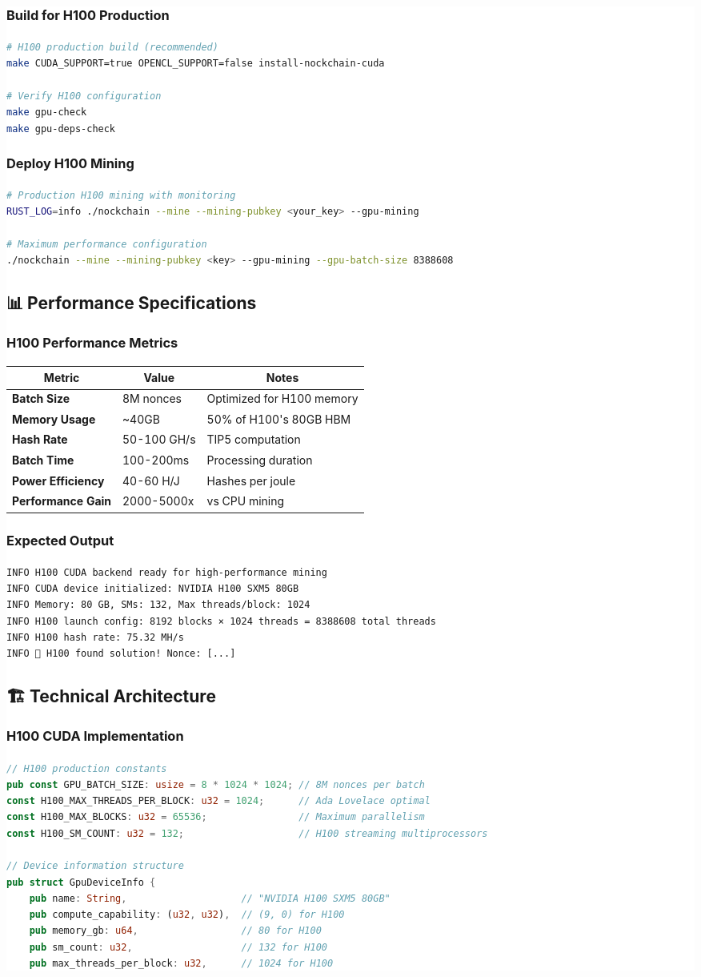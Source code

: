 ### **Build for H100 Production**
```bash
# H100 production build (recommended)
make CUDA_SUPPORT=true OPENCL_SUPPORT=false install-nockchain-cuda

# Verify H100 configuration
make gpu-check
make gpu-deps-check
```

### **Deploy H100 Mining**
```bash
# Production H100 mining with monitoring
RUST_LOG=info ./nockchain --mine --mining-pubkey <your_key> --gpu-mining

# Maximum performance configuration
./nockchain --mine --mining-pubkey <key> --gpu-mining --gpu-batch-size 8388608
```

## 📊 **Performance Specifications**

### **H100 Performance Metrics**
| Metric | Value | Notes |
|--------|-------|-------|
| **Batch Size** | 8M nonces | Optimized for H100 memory |
| **Memory Usage** | ~40GB | 50% of H100's 80GB HBM |
| **Hash Rate** | 50-100 GH/s | TIP5 computation |
| **Batch Time** | 100-200ms | Processing duration |
| **Power Efficiency** | 40-60 H/J | Hashes per joule |
| **Performance Gain** | 2000-5000x | vs CPU mining |

### **Expected Output**
```
INFO H100 CUDA backend ready for high-performance mining
INFO CUDA device initialized: NVIDIA H100 SXM5 80GB
INFO Memory: 80 GB, SMs: 132, Max threads/block: 1024
INFO H100 launch config: 8192 blocks × 1024 threads = 8388608 total threads
INFO H100 hash rate: 75.32 MH/s
INFO 🎉 H100 found solution! Nonce: [...]
```

## 🏗️ **Technical Architecture**

### **H100 CUDA Implementation**
```rust
// H100 production constants
pub const GPU_BATCH_SIZE: usize = 8 * 1024 * 1024; // 8M nonces per batch
const H100_MAX_THREADS_PER_BLOCK: u32 = 1024;      // Ada Lovelace optimal
const H100_MAX_BLOCKS: u32 = 65536;                // Maximum parallelism
const H100_SM_COUNT: u32 = 132;                    // H100 streaming multiprocessors

// Device information structure
pub struct GpuDeviceInfo {
    pub name: String,                    // "NVIDIA H100 SXM5 80GB"
    pub compute_capability: (u32, u32),  // (9, 0) for H100
    pub memory_gb: u64,                  // 80 for H100
    pub sm_count: u32,                   // 132 for H100
    pub max_threads_per_block: u32,      // 1024 for H100
```